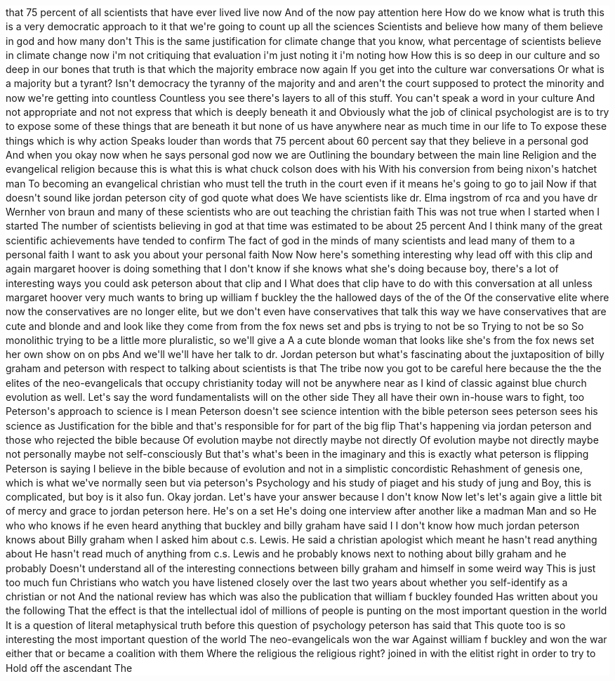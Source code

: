 that 75 percent of all scientists that have ever lived live now And of the now pay attention here How do we know what is truth this is a very democratic approach to it that we're going to count up all the sciences Scientists and believe how many of them believe in god and how many don't This is the same justification for climate change that you know, what percentage of scientists believe in climate change now i'm not critiquing that evaluation i'm just noting it i'm noting how How this is so deep in our culture and so deep in our bones that truth is that which the majority embrace now again If you get into the culture war conversations Or what is a majority but a tyrant? Isn't democracy the tyranny of the majority and and aren't the court supposed to protect the minority and now we're getting into countless Countless you see there's layers to all of this stuff. You can't speak a word in your culture And not appropriate and not not express that which is deeply beneath it and Obviously what the job of clinical psychologist are is to try to expose some of these things that are beneath it but none of us have anywhere near as much time in our life to To expose these things which is why action Speaks louder than words that 75 percent about 60 percent say that they believe in a personal god And when you okay now when he says personal god now we are Outlining the boundary between the main line Religion and the evangelical religion because this is what this is what chuck colson does with his With his conversion from being nixon's hatchet man To becoming an evangelical christian who must tell the truth in the court even if it means he's going to go to jail Now if that doesn't sound like jordan peterson city of god quote what does We have scientists like dr. Elma ingstrom of rca and you have dr Wernher von braun and many of these scientists who are out teaching the christian faith This was not true when I started when I started The number of scientists believing in god at that time was estimated to be about 25 percent And I think many of the great scientific achievements have tended to confirm The fact of god in the minds of many scientists and lead many of them to a personal faith I want to ask you about your personal faith Now Now here's something interesting why lead off with this clip and again margaret hoover is doing something that I don't know if she knows what she's doing because boy, there's a lot of interesting ways you could ask peterson about that clip and I What does that clip have to do with this conversation at all unless margaret hoover very much wants to bring up william f buckley the the hallowed days of the of the Of the conservative elite where now the conservatives are no longer elite, but we don't even have conservatives that talk this way we have conservatives that are cute and blonde and and look like they come from from the fox news set and pbs is trying to not be so Trying to not be so So monolithic trying to be a little more pluralistic, so we'll give a A a cute blonde woman that looks like she's from the fox news set her own show on on pbs And we'll we'll have her talk to dr. Jordan peterson but what's fascinating about the juxtaposition of billy graham and peterson with respect to talking about scientists is that The tribe now you got to be careful here because the the the elites of the neo-evangelicals that occupy christianity today will not be anywhere near as I kind of classic against blue church evolution as well. Let's say the word fundamentalists will on the other side They all have their own in-house wars to fight, too Peterson's approach to science is I mean Peterson doesn't see science intention with the bible peterson sees peterson sees his science as Justification for the bible and that's responsible for for part of the big flip That's happening via jordan peterson and those who rejected the bible because Of evolution maybe not directly maybe not directly Of evolution maybe not directly maybe not personally maybe not self-consciously But that's what's been in the imaginary and this is exactly what peterson is flipping Peterson is saying I believe in the bible because of evolution and not in a simplistic concordistic Rehashment of genesis one, which is what we've normally seen but via peterson's Psychology and his study of piaget and his study of jung and Boy, this is complicated, but boy is it also fun. Okay jordan. Let's have your answer because I don't know Now let's let's again give a little bit of mercy and grace to jordan peterson here. He's on a set He's doing one interview after another like a madman Man and so He who who knows if he even heard anything that buckley and billy graham have said I I don't know how much jordan peterson knows about Billy graham when I asked him about c.s. Lewis. He said a christian apologist which meant he hasn't read anything about He hasn't read much of anything from c.s. Lewis and he probably knows next to nothing about billy graham and he probably Doesn't understand all of the interesting connections between billy graham and himself in some weird way This is just too much fun Christians who watch you have listened closely over the last two years about whether you self-identify as a christian or not And the national review has which was also the publication that william f buckley founded Has written about you the following That the effect is that the intellectual idol of millions of people is punting on the most important question in the world It is a question of literal metaphysical truth before this question of psychology peterson has said that This quote too is so interesting the most important question of the world The neo-evangelicals won the war Against william f buckley and won the war either that or became a coalition with them Where the religious the religious right? joined in with the elitist right in order to try to Hold off the ascendant The